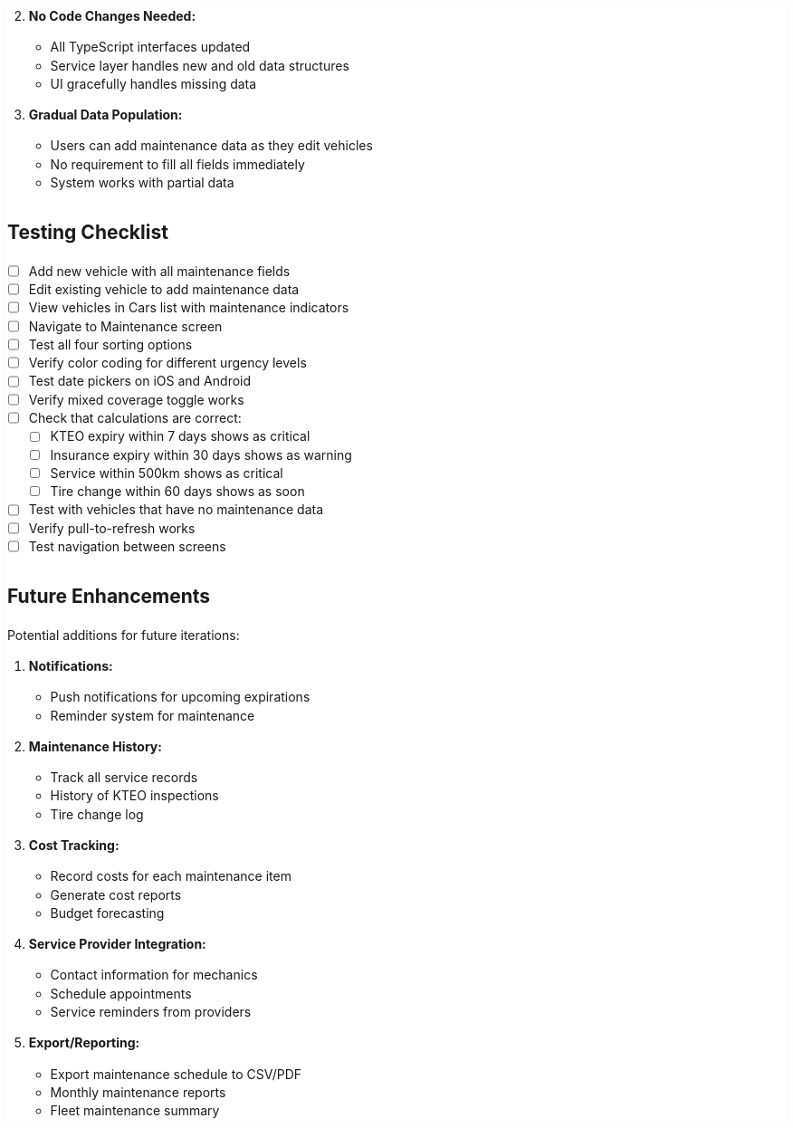 2. **No Code Changes Needed:**
   - All TypeScript interfaces updated
   - Service layer handles new and old data structures
   - UI gracefully handles missing data

3. **Gradual Data Population:**
   - Users can add maintenance data as they edit vehicles
   - No requirement to fill all fields immediately
   - System works with partial data

## Testing Checklist

- [ ] Add new vehicle with all maintenance fields
- [ ] Edit existing vehicle to add maintenance data
- [ ] View vehicles in Cars list with maintenance indicators
- [ ] Navigate to Maintenance screen
- [ ] Test all four sorting options
- [ ] Verify color coding for different urgency levels
- [ ] Test date pickers on iOS and Android
- [ ] Verify mixed coverage toggle works
- [ ] Check that calculations are correct:
  - [ ] KTEO expiry within 7 days shows as critical
  - [ ] Insurance expiry within 30 days shows as warning
  - [ ] Service within 500km shows as critical
  - [ ] Tire change within 60 days shows as soon
- [ ] Test with vehicles that have no maintenance data
- [ ] Verify pull-to-refresh works
- [ ] Test navigation between screens

## Future Enhancements

Potential additions for future iterations:

1. **Notifications:**
   - Push notifications for upcoming expirations
   - Reminder system for maintenance

2. **Maintenance History:**
   - Track all service records
   - History of KTEO inspections
   - Tire change log

3. **Cost Tracking:**
   - Record costs for each maintenance item
   - Generate cost reports
   - Budget forecasting

4. **Service Provider Integration:**
   - Contact information for mechanics
   - Schedule appointments
   - Service reminders from providers

5. **Export/Reporting:**
   - Export maintenance schedule to CSV/PDF
   - Monthly maintenance reports
   - Fleet maintenance summary
